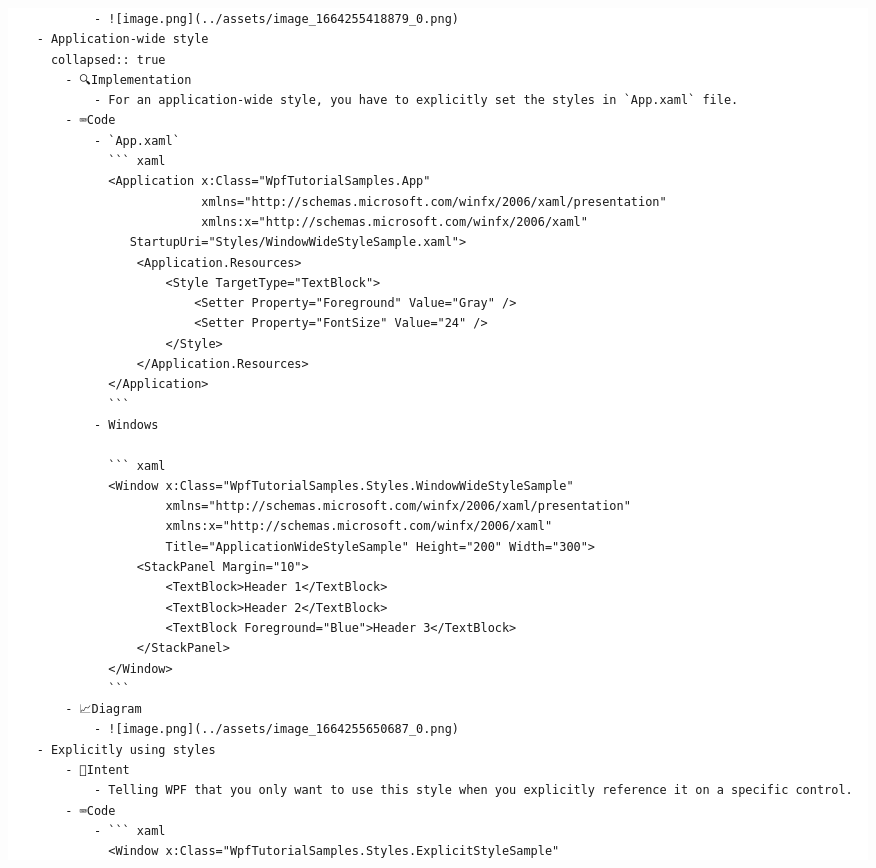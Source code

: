 				- ![image.png](../assets/image_1664255418879_0.png)
		- Application-wide style
		  collapsed:: true
			- 🔍Implementation
				- For an application-wide style, you have to explicitly set the styles in `App.xaml` file.
			- ⌨Code
				- `App.xaml`
				  ``` xaml
				  <Application x:Class="WpfTutorialSamples.App"
				               xmlns="http://schemas.microsoft.com/winfx/2006/xaml/presentation"
				               xmlns:x="http://schemas.microsoft.com/winfx/2006/xaml"
				  	 StartupUri="Styles/WindowWideStyleSample.xaml">
				      <Application.Resources>
				          <Style TargetType="TextBlock">
				              <Setter Property="Foreground" Value="Gray" />
				              <Setter Property="FontSize" Value="24" />
				          </Style>
				      </Application.Resources>
				  </Application>
				  ```
				- Windows
				  
				  ``` xaml
				  <Window x:Class="WpfTutorialSamples.Styles.WindowWideStyleSample"
				          xmlns="http://schemas.microsoft.com/winfx/2006/xaml/presentation"
				          xmlns:x="http://schemas.microsoft.com/winfx/2006/xaml"
				          Title="ApplicationWideStyleSample" Height="200" Width="300">
				      <StackPanel Margin="10">
				          <TextBlock>Header 1</TextBlock>
				          <TextBlock>Header 2</TextBlock>
				          <TextBlock Foreground="Blue">Header 3</TextBlock>
				      </StackPanel>
				  </Window>
				  ```
			- 📈Diagram
				- ![image.png](../assets/image_1664255650687_0.png)
		- Explicitly using styles
			- 🎯Intent
				- Telling WPF that you only want to use this style when you explicitly reference it on a specific control.
			- ⌨Code
				- ``` xaml
				  <Window x:Class="WpfTutorialSamples.Styles.ExplicitStyleSample"
